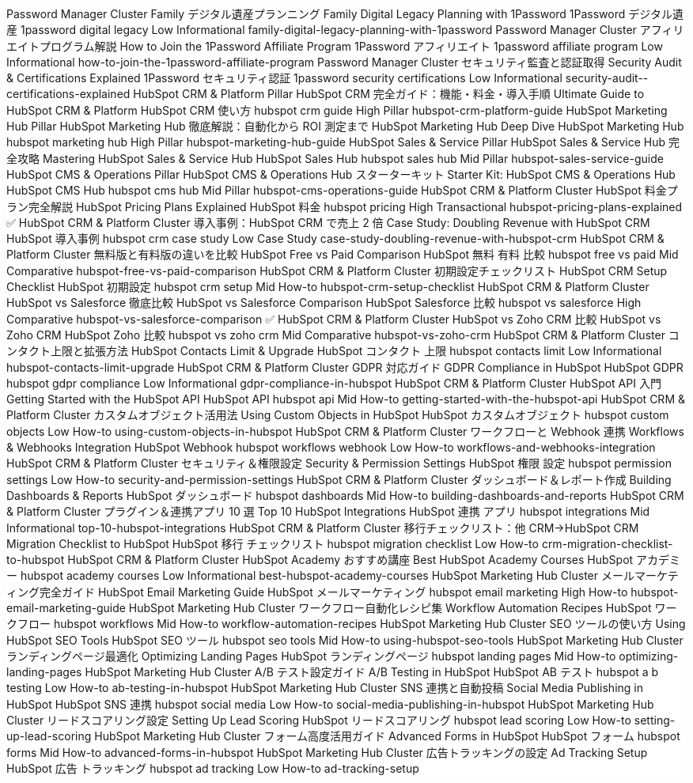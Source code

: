 Password Manager Cluster Family デジタル遺産プランニング Family Digital Legacy Planning with 1Password 1Password デジタル遺産 1password digital legacy Low Informational family-digital-legacy-planning-with-1password
Password Manager Cluster アフィリエイトプログラム解説 How to Join the 1Password Affiliate Program 1Password アフィリエイト 1password affiliate program Low Informational how-to-join-the-1password-affiliate-program
Password Manager Cluster セキュリティ監査と認証取得 Security Audit & Certifications Explained 1Password セキュリティ認証 1password security certifications Low Informational security-audit--certifications-explained
HubSpot CRM & Platform Pillar HubSpot CRM 完全ガイド：機能・料金・導入手順 Ultimate Guide to HubSpot CRM & Platform HubSpot CRM 使い方 hubspot crm guide High Pillar hubspot-crm-platform-guide
HubSpot Marketing Hub Pillar HubSpot Marketing Hub 徹底解説：自動化から ROI 測定まで HubSpot Marketing Hub Deep Dive HubSpot Marketing Hub hubspot marketing hub High Pillar hubspot-marketing-hub-guide
HubSpot Sales & Service Pillar HubSpot Sales & Service Hub 完全攻略 Mastering HubSpot Sales & Service Hub HubSpot Sales Hub hubspot sales hub Mid Pillar hubspot-sales-service-guide
HubSpot CMS & Operations Pillar HubSpot CMS & Operations Hub スターターキット Starter Kit: HubSpot CMS & Operations Hub HubSpot CMS Hub hubspot cms hub Mid Pillar hubspot-cms-operations-guide
HubSpot CRM & Platform Cluster HubSpot 料金プラン完全解説 HubSpot Pricing Plans Explained HubSpot 料金 hubspot pricing High Transactional hubspot-pricing-plans-explained ✅
HubSpot CRM & Platform Cluster 導入事例：HubSpot CRM で売上 2 倍 Case Study: Doubling Revenue with HubSpot CRM HubSpot 導入事例 hubspot crm case study Low Case Study case-study-doubling-revenue-with-hubspot-crm
HubSpot CRM & Platform Cluster 無料版と有料版の違いを比較 HubSpot Free vs Paid Comparison HubSpot 無料 有料 比較 hubspot free vs paid Mid Comparative hubspot-free-vs-paid-comparison
HubSpot CRM & Platform Cluster 初期設定チェックリスト HubSpot CRM Setup Checklist HubSpot 初期設定 hubspot crm setup Mid How-to hubspot-crm-setup-checklist
HubSpot CRM & Platform Cluster HubSpot vs Salesforce 徹底比較 HubSpot vs Salesforce Comparison HubSpot Salesforce 比較 hubspot vs salesforce High Comparative hubspot-vs-salesforce-comparison ✅
HubSpot CRM & Platform Cluster HubSpot vs Zoho CRM 比較 HubSpot vs Zoho CRM HubSpot Zoho 比較 hubspot vs zoho crm Mid Comparative hubspot-vs-zoho-crm
HubSpot CRM & Platform Cluster コンタクト上限と拡張方法 HubSpot Contacts Limit & Upgrade HubSpot コンタクト 上限 hubspot contacts limit Low Informational hubspot-contacts-limit-upgrade
HubSpot CRM & Platform Cluster GDPR 対応ガイド GDPR Compliance in HubSpot HubSpot GDPR hubspot gdpr compliance Low Informational gdpr-compliance-in-hubspot
HubSpot CRM & Platform Cluster HubSpot API 入門 Getting Started with the HubSpot API HubSpot API hubspot api Mid How-to getting-started-with-the-hubspot-api
HubSpot CRM & Platform Cluster カスタムオブジェクト活用法 Using Custom Objects in HubSpot HubSpot カスタムオブジェクト hubspot custom objects Low How-to using-custom-objects-in-hubspot
HubSpot CRM & Platform Cluster ワークフローと Webhook 連携 Workflows & Webhooks Integration HubSpot Webhook hubspot workflows webhook Low How-to workflows-and-webhooks-integration
HubSpot CRM & Platform Cluster セキュリティ＆権限設定 Security & Permission Settings HubSpot 権限 設定 hubspot permission settings Low How-to security-and-permission-settings
HubSpot CRM & Platform Cluster ダッシュボード＆レポート作成 Building Dashboards & Reports HubSpot ダッシュボード hubspot dashboards Mid How-to building-dashboards-and-reports
HubSpot CRM & Platform Cluster プラグイン＆連携アプリ 10 選 Top 10 HubSpot Integrations HubSpot 連携 アプリ hubspot integrations Mid Informational top-10-hubspot-integrations
HubSpot CRM & Platform Cluster 移行チェックリスト：他 CRM→HubSpot CRM Migration Checklist to HubSpot HubSpot 移行 チェックリスト hubspot migration checklist Low How-to crm-migration-checklist-to-hubspot
HubSpot CRM & Platform Cluster HubSpot Academy おすすめ講座 Best HubSpot Academy Courses HubSpot アカデミー hubspot academy courses Low Informational best-hubspot-academy-courses
HubSpot Marketing Hub Cluster メールマーケティング完全ガイド HubSpot Email Marketing Guide HubSpot メールマーケティング hubspot email marketing High How-to hubspot-email-marketing-guide
HubSpot Marketing Hub Cluster ワークフロー自動化レシピ集 Workflow Automation Recipes HubSpot ワークフロー hubspot workflows Mid How-to workflow-automation-recipes
HubSpot Marketing Hub Cluster SEO ツールの使い方 Using HubSpot SEO Tools HubSpot SEO ツール hubspot seo tools Mid How-to using-hubspot-seo-tools
HubSpot Marketing Hub Cluster ランディングページ最適化 Optimizing Landing Pages HubSpot ランディングページ hubspot landing pages Mid How-to optimizing-landing-pages
HubSpot Marketing Hub Cluster A/B テスト設定ガイド A/B Testing in HubSpot HubSpot AB テスト hubspot a b testing Low How-to ab-testing-in-hubspot
HubSpot Marketing Hub Cluster SNS 連携と自動投稿 Social Media Publishing in HubSpot HubSpot SNS 連携 hubspot social media Low How-to social-media-publishing-in-hubspot
HubSpot Marketing Hub Cluster リードスコアリング設定 Setting Up Lead Scoring HubSpot リードスコアリング hubspot lead scoring Low How-to setting-up-lead-scoring
HubSpot Marketing Hub Cluster フォーム高度活用ガイド Advanced Forms in HubSpot HubSpot フォーム hubspot forms Mid How-to advanced-forms-in-hubspot
HubSpot Marketing Hub Cluster 広告トラッキングの設定 Ad Tracking Setup HubSpot 広告 トラッキング hubspot ad tracking Low How-to ad-tracking-setup